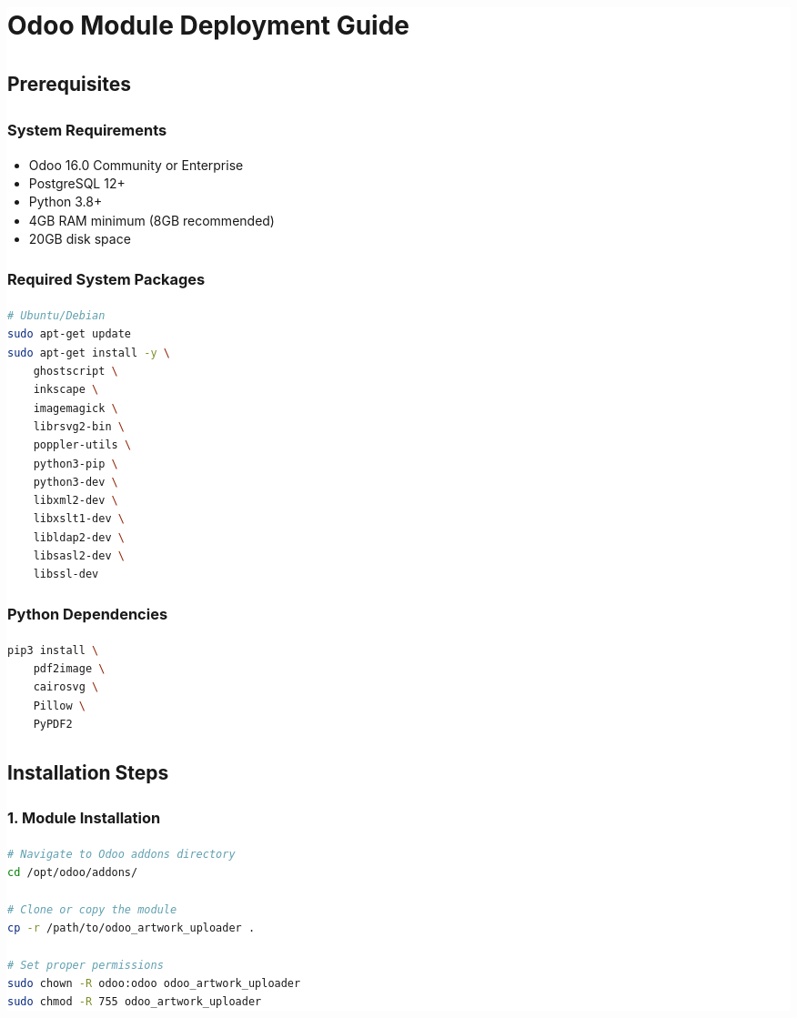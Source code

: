 # Odoo Module Deployment Guide

## Prerequisites

### System Requirements
- Odoo 16.0 Community or Enterprise
- PostgreSQL 12+
- Python 3.8+
- 4GB RAM minimum (8GB recommended)
- 20GB disk space

### Required System Packages
```bash
# Ubuntu/Debian
sudo apt-get update
sudo apt-get install -y \
    ghostscript \
    inkscape \
    imagemagick \
    librsvg2-bin \
    poppler-utils \
    python3-pip \
    python3-dev \
    libxml2-dev \
    libxslt1-dev \
    libldap2-dev \
    libsasl2-dev \
    libssl-dev
```

### Python Dependencies
```bash
pip3 install \
    pdf2image \
    cairosvg \
    Pillow \
    PyPDF2
```

## Installation Steps

### 1. Module Installation

```bash
# Navigate to Odoo addons directory
cd /opt/odoo/addons/

# Clone or copy the module
cp -r /path/to/odoo_artwork_uploader .

# Set proper permissions
sudo chown -R odoo:odoo odoo_artwork_uploader
sudo chmod -R 755 odoo_artwork_uploader
```

